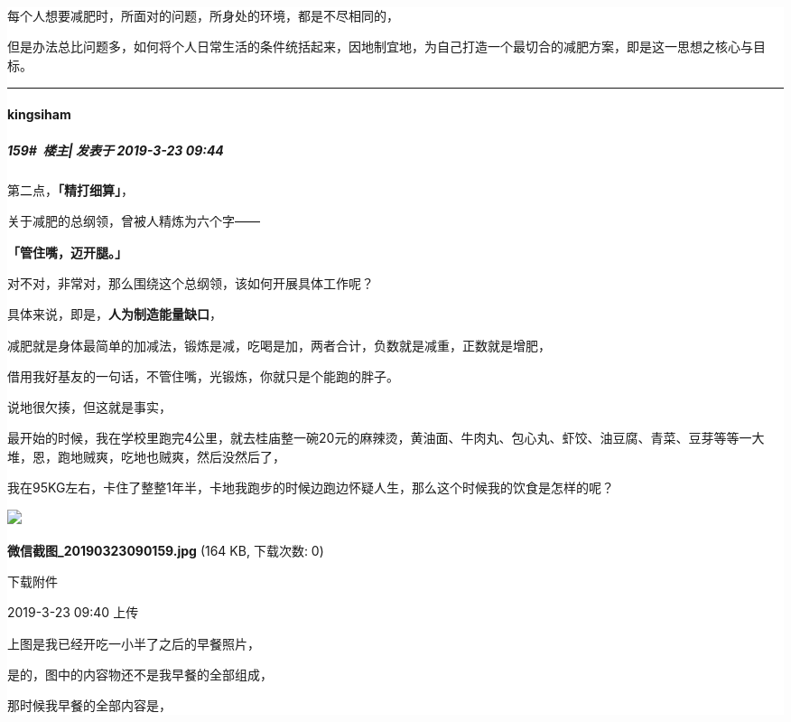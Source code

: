 
每个人想要减肥时，所面对的问题，所身处的环境，都是不尽相同的，


但是办法总比问题多，如何将个人日常生活的条件统括起来，因地制宜地，为自己打造一个最切合的减肥方案，即是这一思想之核心与目标。







-----

####  kingsiham  
##### 159#         楼主| 发表于 2019-3-23 09:44




第二点，<strong>「精打细算」</strong>，


关于减肥的总纲领，曾被人精炼为六个字——

<strong>「管住嘴，迈开腿。」</strong>


对不对，非常对，那么围绕这个总纲领，该如何开展具体工作呢？


具体来说，即是，<strong>人为制造能量缺口</strong>，



减肥就是身体最简单的加减法，锻炼是减，吃喝是加，两者合计，负数就是减重，正数就是增肥，


借用我好基友的一句话，不管住嘴，光锻炼，你就只是个能跑的胖子。


说地很欠揍，但这就是事实，


最开始的时候，我在学校里跑完4公里，就去桂庙整一碗20元的麻辣烫，黄油面、牛肉丸、包心丸、虾饺、油豆腐、青菜、豆芽等等一大堆，恩，跑地贼爽，吃地也贼爽，然后没然后了，


我在95KG左右，卡住了整整1年半，卡地我跑步的时候边跑边怀疑人生，那么这个时候我的饮食是怎样的呢？


<img src="https://img.saraba1st.com/forum/201903/23/094041v8v55f16fc6e3vy5.jpg" referrerpolicy="no-referrer">


<strong>微信截图_20190323090159.jpg</strong> (164 KB, 下载次数: 0)

下载附件

2019-3-23 09:40 上传







上图是我已经开吃一小半了之后的早餐照片，


是的，图中的内容物还不是我早餐的全部组成，


那时候我早餐的全部内容是，
